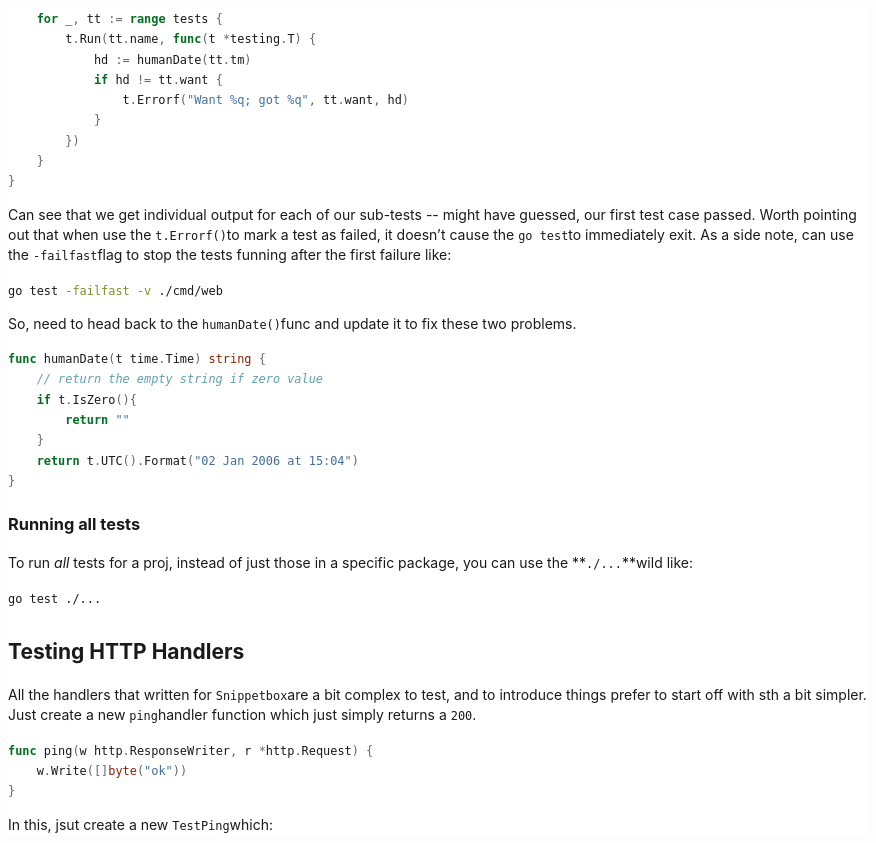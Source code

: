 ```go
	for _, tt := range tests {
		t.Run(tt.name, func(t *testing.T) {
			hd := humanDate(tt.tm)
			if hd != tt.want {
				t.Errorf("Want %q; got %q", tt.want, hd)
			}
		})
	}
}
```

Can see that we get individual output for each of our sub-tests -- might have guessed, our first test case passed. Worth pointing out that when use the `t.Errorf()`to mark a test as failed, it doesn’t cause the `go test`to immediately exit. As a side note, can use the `-failfast`flag to stop the tests funning after the first failure like:

```sh
go test -failfast -v ./cmd/web
```

So, need to head back to the `humanDate()`func and update it to fix these two problems.

```go
func humanDate(t time.Time) string {
	// return the empty string if zero value
	if t.IsZero(){
		return ""
	}
	return t.UTC().Format("02 Jan 2006 at 15:04")
}
```

### Running all tests

To run *all* tests for a proj, instead of just those in a specific package, you can use the **`./...`**wild like:

```sh
go test ./...
```

## Testing HTTP Handlers

All the handlers that written for `Snippetbox`are a bit complex to test, and to introduce things prefer to start off with sth a bit simpler. Just create a new `ping`handler function which  just simply returns a `200`.

```go
func ping(w http.ResponseWriter, r *http.Request) {
	w.Write([]byte("ok"))
}

```

In this, jsut create a new `TestPing`which:
